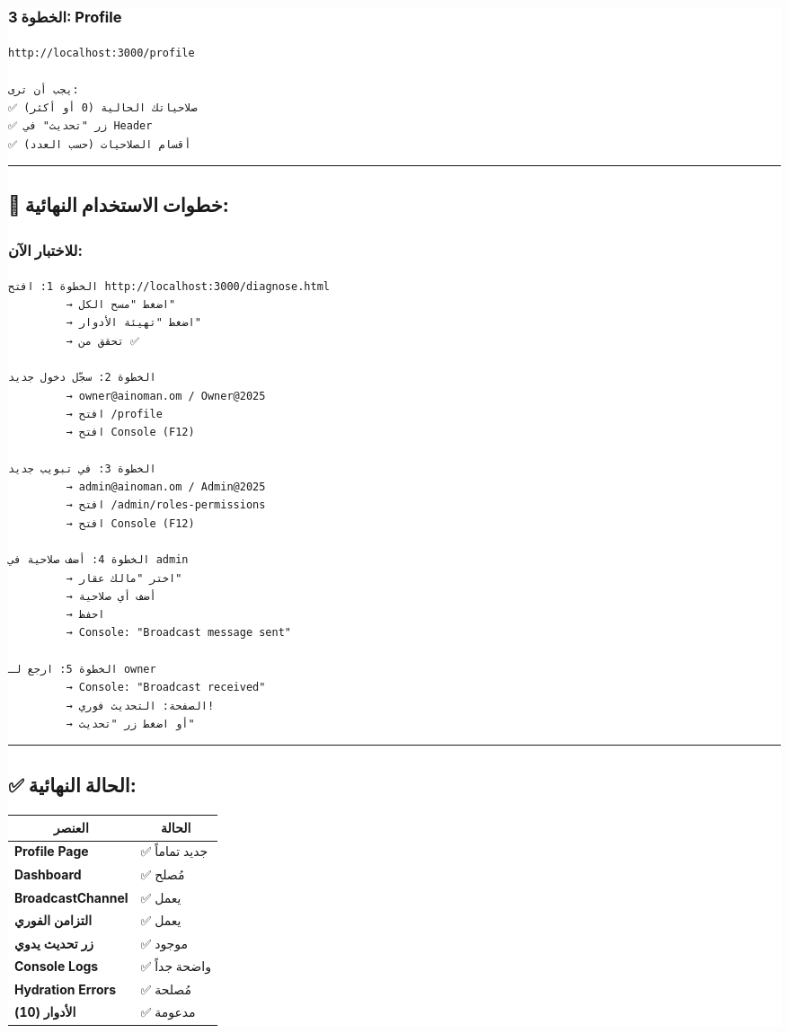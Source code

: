 ### الخطوة 3: Profile
```
http://localhost:3000/profile

يجب أن ترى:
✅ صلاحياتك الحالية (0 أو أكثر)
✅ زر "تحديث" في Header
✅ أقسام الصلاحيات (حسب العدد)
```

---

## 🚀 **خطوات الاستخدام النهائية:**

### للاختبار الآن:

```
الخطوة 1: افتح http://localhost:3000/diagnose.html
         → اضغط "مسح الكل"
         → اضغط "تهيئة الأدوار"
         → تحقق من ✅

الخطوة 2: سجّل دخول جديد
         → owner@ainoman.om / Owner@2025
         → افتح /profile
         → افتح Console (F12)

الخطوة 3: في تبويب جديد
         → admin@ainoman.om / Admin@2025
         → افتح /admin/roles-permissions
         → افتح Console (F12)

الخطوة 4: أضف صلاحية في admin
         → اختر "مالك عقار"
         → أضف أي صلاحية
         → احفظ
         → Console: "Broadcast message sent"

الخطوة 5: ارجع لـ owner
         → Console: "Broadcast received"
         → الصفحة: التحديث فوري!
         → أو اضغط زر "تحديث"
```

---

## ✅ **الحالة النهائية:**

| العنصر | الحالة |
|--------|--------|
| **Profile Page** | ✅ جديد تماماً |
| **Dashboard** | ✅ مُصلح |
| **BroadcastChannel** | ✅ يعمل |
| **التزامن الفوري** | ✅ يعمل |
| **زر تحديث يدوي** | ✅ موجود |
| **Console Logs** | ✅ واضحة جداً |
| **Hydration Errors** | ✅ مُصلحة |
| **الأدوار (10)** | ✅ مدعومة |